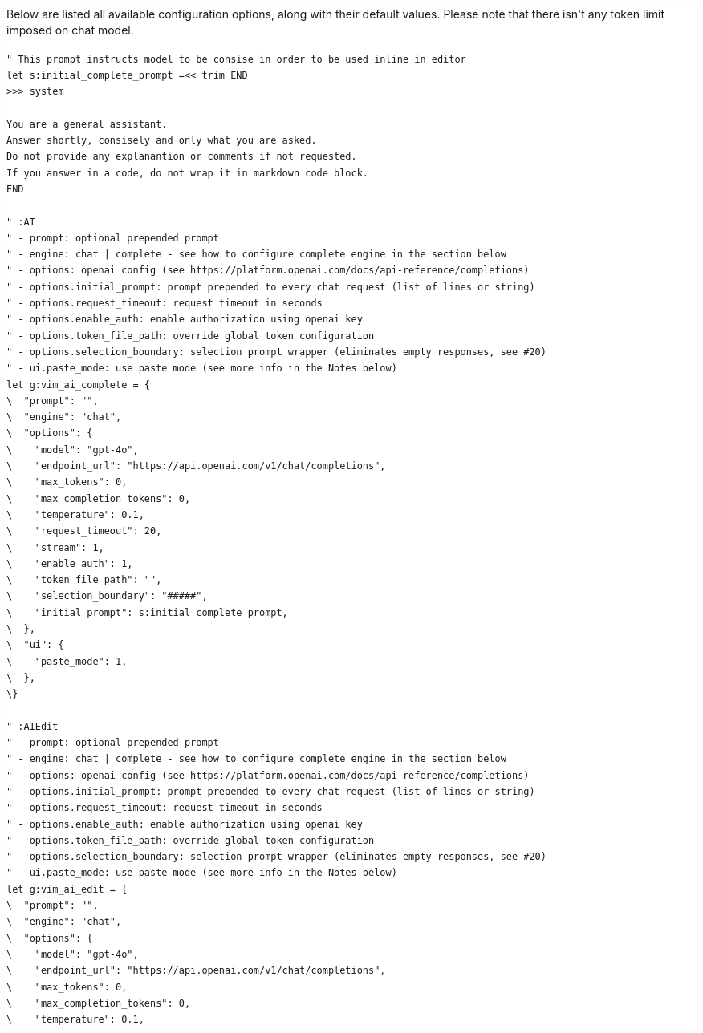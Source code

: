 Below are listed all available configuration options, along with their default values.
Please note that there isn't any token limit imposed on chat model.

```vim
" This prompt instructs model to be consise in order to be used inline in editor
let s:initial_complete_prompt =<< trim END
>>> system

You are a general assistant.
Answer shortly, consisely and only what you are asked.
Do not provide any explanantion or comments if not requested.
If you answer in a code, do not wrap it in markdown code block.
END

" :AI
" - prompt: optional prepended prompt
" - engine: chat | complete - see how to configure complete engine in the section below
" - options: openai config (see https://platform.openai.com/docs/api-reference/completions)
" - options.initial_prompt: prompt prepended to every chat request (list of lines or string)
" - options.request_timeout: request timeout in seconds
" - options.enable_auth: enable authorization using openai key
" - options.token_file_path: override global token configuration
" - options.selection_boundary: selection prompt wrapper (eliminates empty responses, see #20)
" - ui.paste_mode: use paste mode (see more info in the Notes below)
let g:vim_ai_complete = {
\  "prompt": "",
\  "engine": "chat",
\  "options": {
\    "model": "gpt-4o",
\    "endpoint_url": "https://api.openai.com/v1/chat/completions",
\    "max_tokens": 0,
\    "max_completion_tokens": 0,
\    "temperature": 0.1,
\    "request_timeout": 20,
\    "stream": 1,
\    "enable_auth": 1,
\    "token_file_path": "",
\    "selection_boundary": "#####",
\    "initial_prompt": s:initial_complete_prompt,
\  },
\  "ui": {
\    "paste_mode": 1,
\  },
\}

" :AIEdit
" - prompt: optional prepended prompt
" - engine: chat | complete - see how to configure complete engine in the section below
" - options: openai config (see https://platform.openai.com/docs/api-reference/completions)
" - options.initial_prompt: prompt prepended to every chat request (list of lines or string)
" - options.request_timeout: request timeout in seconds
" - options.enable_auth: enable authorization using openai key
" - options.token_file_path: override global token configuration
" - options.selection_boundary: selection prompt wrapper (eliminates empty responses, see #20)
" - ui.paste_mode: use paste mode (see more info in the Notes below)
let g:vim_ai_edit = {
\  "prompt": "",
\  "engine": "chat",
\  "options": {
\    "model": "gpt-4o",
\    "endpoint_url": "https://api.openai.com/v1/chat/completions",
\    "max_tokens": 0,
\    "max_completion_tokens": 0,
\    "temperature": 0.1,
```